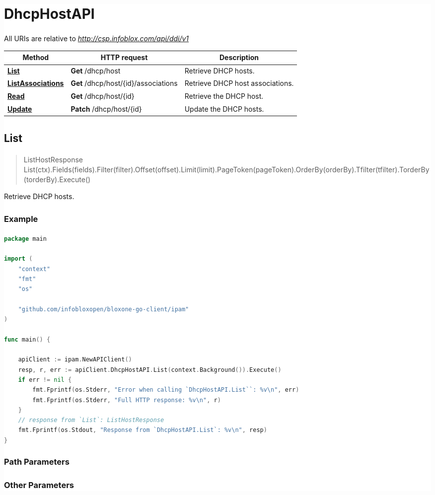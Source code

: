 # DhcpHostAPI

All URIs are relative to *http://csp.infoblox.com/api/ddi/v1*

Method | HTTP request | Description
------------- | ------------- | -------------
[**List**](DhcpHostAPI.md#List) | **Get** /dhcp/host | Retrieve DHCP hosts.
[**ListAssociations**](DhcpHostAPI.md#ListAssociations) | **Get** /dhcp/host/{id}/associations | Retrieve DHCP host associations.
[**Read**](DhcpHostAPI.md#Read) | **Get** /dhcp/host/{id} | Retrieve the DHCP host.
[**Update**](DhcpHostAPI.md#Update) | **Patch** /dhcp/host/{id} | Update the DHCP hosts.



## List

> ListHostResponse List(ctx).Fields(fields).Filter(filter).Offset(offset).Limit(limit).PageToken(pageToken).OrderBy(orderBy).Tfilter(tfilter).TorderBy(torderBy).Execute()

Retrieve DHCP hosts.



### Example

```go
package main

import (
	"context"
	"fmt"
	"os"

	"github.com/infobloxopen/bloxone-go-client/ipam"
)

func main() {

	apiClient := ipam.NewAPIClient()
	resp, r, err := apiClient.DhcpHostAPI.List(context.Background()).Execute()
	if err != nil {
		fmt.Fprintf(os.Stderr, "Error when calling `DhcpHostAPI.List``: %v\n", err)
		fmt.Fprintf(os.Stderr, "Full HTTP response: %v\n", r)
	}
	// response from `List`: ListHostResponse
	fmt.Fprintf(os.Stdout, "Response from `DhcpHostAPI.List`: %v\n", resp)
}
```

### Path Parameters



### Other Parameters
